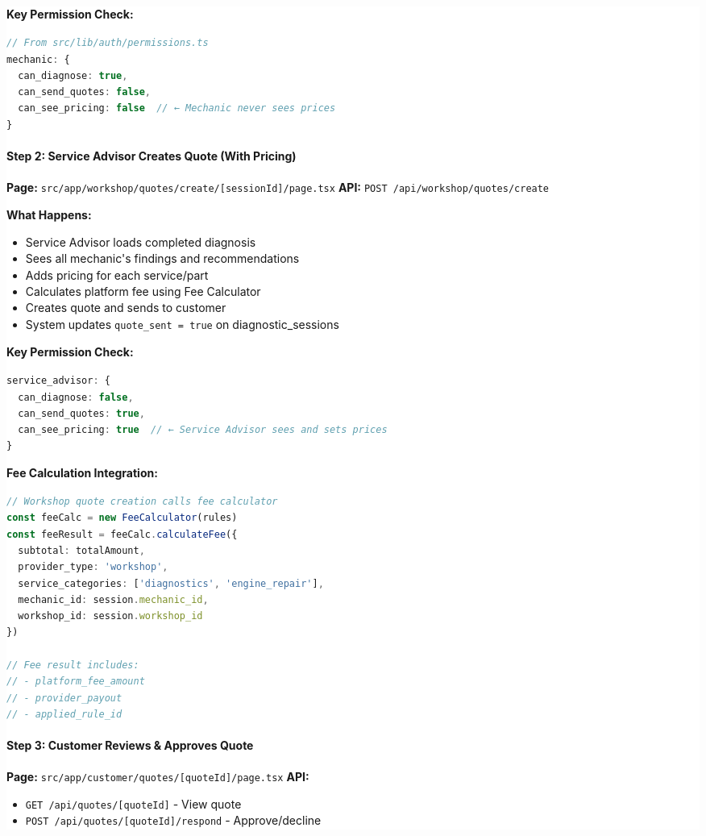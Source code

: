**Key Permission Check:**
```typescript
// From src/lib/auth/permissions.ts
mechanic: {
  can_diagnose: true,
  can_send_quotes: false,
  can_see_pricing: false  // ← Mechanic never sees prices
}
```

#### Step 2: Service Advisor Creates Quote (With Pricing)
**Page:** `src/app/workshop/quotes/create/[sessionId]/page.tsx`
**API:** `POST /api/workshop/quotes/create`

**What Happens:**
- Service Advisor loads completed diagnosis
- Sees all mechanic's findings and recommendations
- Adds pricing for each service/part
- Calculates platform fee using Fee Calculator
- Creates quote and sends to customer
- System updates `quote_sent = true` on diagnostic_sessions

**Key Permission Check:**
```typescript
service_advisor: {
  can_diagnose: false,
  can_send_quotes: true,
  can_see_pricing: true  // ← Service Advisor sees and sets prices
}
```

**Fee Calculation Integration:**
```typescript
// Workshop quote creation calls fee calculator
const feeCalc = new FeeCalculator(rules)
const feeResult = feeCalc.calculateFee({
  subtotal: totalAmount,
  provider_type: 'workshop',
  service_categories: ['diagnostics', 'engine_repair'],
  mechanic_id: session.mechanic_id,
  workshop_id: session.workshop_id
})

// Fee result includes:
// - platform_fee_amount
// - provider_payout
// - applied_rule_id
```

#### Step 3: Customer Reviews & Approves Quote
**Page:** `src/app/customer/quotes/[quoteId]/page.tsx`
**API:**
- `GET /api/quotes/[quoteId]` - View quote
- `POST /api/quotes/[quoteId]/respond` - Approve/decline

